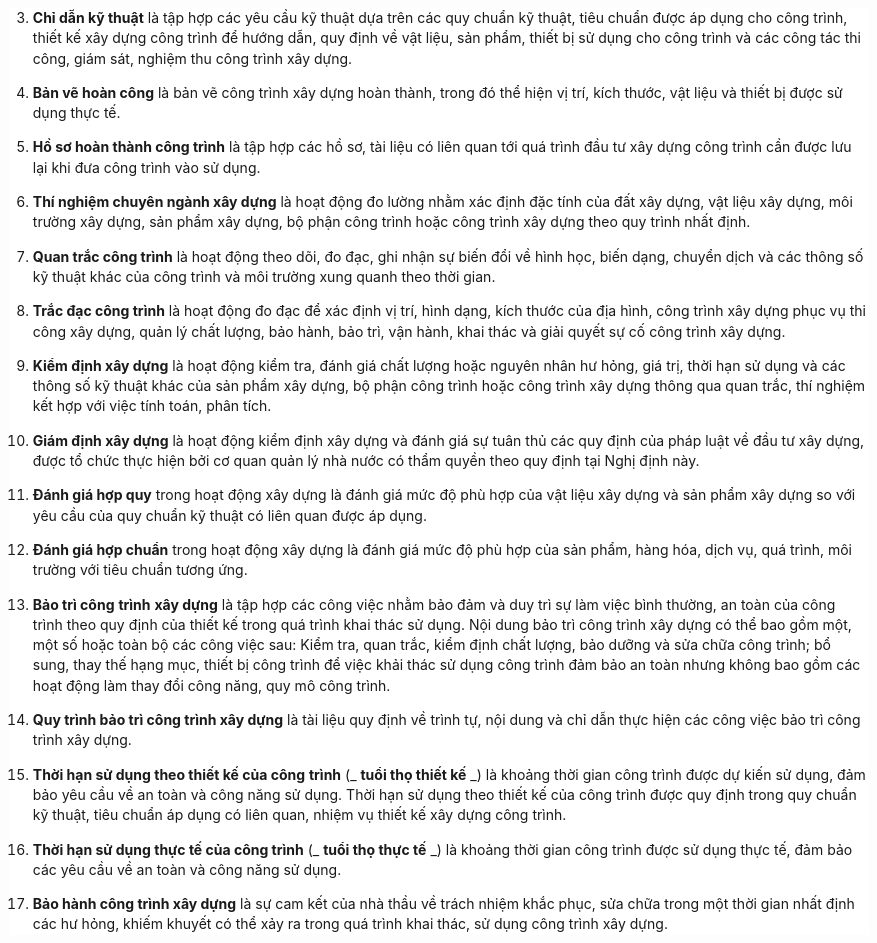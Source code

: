3. **Chỉ dẫn kỹ thuật** là tập hợp các yêu cầu kỹ thuật dựa trên các quy chuẩn kỹ thuật, tiêu chuẩn được áp dụng cho công trình, thiết kế xây dựng công trình để hướng dẫn, quy định về vật liệu, sản phẩm, thiết bị sử dụng cho công trình và các công tác thi công, giám sát, nghiệm thu công trình xây dựng.

4. **Bản vẽ hoàn công** là bản vẽ công trình xây dựng hoàn thành, trong đó thể hiện vị trí, kích thước, vật liệu và thiết bị được sử dụng thực tế.

5. **Hồ sơ hoàn thành công trình** là tập hợp các hồ sơ, tài liệu có liên quan tới quá trình đầu tư xây dựng công trình cần được lưu lại khi đưa công trình vào sử dụng.

6. **Thí nghiệm chuyên ngành xây dựng** là hoạt động đo lường nhằm xác định đặc tính của đất xây dựng, vật liệu xây dựng, môi trường xây dựng, sản phẩm xây dựng, bộ phận công trình hoặc công trình xây dựng theo quy trình nhất định.

7. **Quan trắc công trình** là hoạt động theo dõi, đo đạc, ghi nhận sự biến đổi về hình học, biến dạng, chuyển dịch và các thông số kỹ thuật khác của công trình và môi trường xung quanh theo thời gian.

8. **Trắc đạc công trình** là hoạt động đo đạc để xác định vị trí, hình dạng, kích thước của địa hình, công trình xây dựng phục vụ thi công xây dựng, quản lý chất lượng, bảo hành, bảo trì, vận hành, khai thác và giải quyết sự cố công trình xây dựng.

9. **Kiểm định xây dựng** là hoạt động kiểm tra, đánh giá chất lượng hoặc nguyên nhân hư hỏng, giá trị, thời hạn sử dụng và các thông số kỹ thuật khác của sản phẩm xây dựng, bộ phận công trình hoặc công trình xây dựng thông qua quan trắc, thí nghiệm kết hợp với việc tính toán, phân tích.

10. **Giám định xây dựng** là hoạt động kiểm định xây dựng và đánh giá sự tuân thủ các quy định của pháp luật về đầu tư xây dựng, được tổ chức thực hiện bởi cơ quan quản lý nhà nước có thẩm quyền theo quy định tại Nghị định này.

11. **Đánh giá hợp quy** trong hoạt động xây dựng là đánh giá mức độ phù hợp của vật liệu xây dựng và sản phẩm xây dựng so với yêu cầu của quy chuẩn kỹ thuật có liên quan được áp dụng.

12. **Đánh giá hợp chuẩn** trong hoạt động xây dựng là đánh giá mức độ phù hợp của sản phẩm, hàng hóa, dịch vụ, quá trình, môi trường với tiêu chuẩn tương ứng.

13. **Bảo trì công** **trình** **xây dựng** là tập hợp các công việc nhằm bảo đảm và duy trì sự làm việc bình thường, an toàn của công trình theo quy định của thiết kế trong quá trình khai thác sử dụng. Nội dung bảo trì công trình xây dựng có thể bao gồm một, một số hoặc toàn bộ các công việc sau: Kiểm tra, quan trắc, kiểm định chất lượng, bảo dưỡng và sửa chữa công trình; bổ sung, thay thế hạng mục, thiết bị công trình để việc khải thác sử dụng công trình đảm bảo an toàn nhưng không bao gồm các hoạt động làm thay đổi công năng, quy mô công trình.

14. **Quy trình bảo trì công trình xây dựng** là tài liệu quy định về trình tự, nội dung và chỉ dẫn thực hiện các công việc bảo trì công trình xây dựng.

15. **Thời hạn sử dụng theo thiết kế của công** **trình** (_ **tuổi thọ thiết kế** _) là khoảng thời gian công trình được dự kiến sử dụng, đảm bảo yêu cầu về an toàn và công năng sử dụng. Thời hạn sử dụng theo thiết kế của công trình được quy định trong quy chuẩn kỹ thuật, tiêu chuẩn áp dụng có liên quan, nhiệm vụ thiết kế xây dựng công trình.

16. **Thời hạn sử dụng thực tế của công trình** (_ **tuổi thọ thực tế** _) là khoảng thời gian công trình được sử dụng thực tế, đảm bảo các yêu cầu về an toàn và công năng sử dụng.

17. **Bảo hành công trình xây dựng** là sự cam kết của nhà thầu về trách nhiệm khắc phục, sửa chữa trong một thời gian nhất định các hư hỏng, khiếm khuyết có thể xảy ra trong quá trình khai thác, sử dụng công trình xây dựng.
